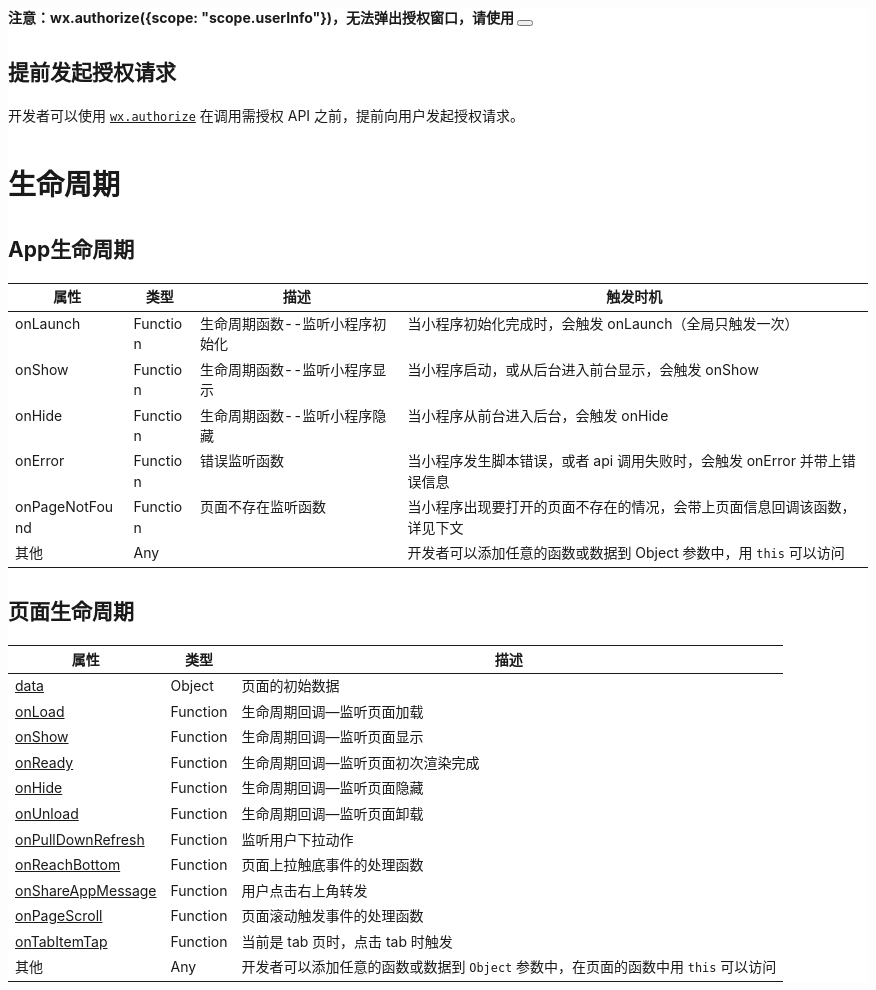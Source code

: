 ```
```

**注意：wx.authorize({scope: "scope.userInfo"})，无法弹出授权窗口，请使用 <button open-type="getUserInfo"></button>**



## 提前发起授权请求

开发者可以使用 [`wx.authorize`](https://developers.weixin.qq.com/miniprogram/dev/api/authorize.html#wxauthorizeobject) 在调用需授权 API 之前，提前向用户发起授权请求。

# 生命周期

## App生命周期

| 属性             | 类型       | 描述               | 触发时机                                     |
| -------------- | -------- | ---------------- | ---------------------------------------- |
| onLaunch       | Function | 生命周期函数--监听小程序初始化 | 当小程序初始化完成时，会触发 onLaunch（全局只触发一次）         |
| onShow         | Function | 生命周期函数--监听小程序显示  | 当小程序启动，或从后台进入前台显示，会触发 onShow             |
| onHide         | Function | 生命周期函数--监听小程序隐藏  | 当小程序从前台进入后台，会触发 onHide                   |
| onError        | Function | 错误监听函数           | 当小程序发生脚本错误，或者 api 调用失败时，会触发 onError 并带上错误信息 |
| onPageNotFound | Function | 页面不存在监听函数        | 当小程序出现要打开的页面不存在的情况，会带上页面信息回调该函数，详见下文     |
| 其他             | Any      |                  | 开发者可以添加任意的函数或数据到 Object 参数中，用 `this` 可以访问 |

## 页面生命周期

| 属性                                       | 类型       | 描述                                       |
| ---------------------------------------- | -------- | ---------------------------------------- |
| [data](https://developers.weixin.qq.com/miniprogram/dev/framework/app-service/page.html#data) | Object   | 页面的初始数据                                  |
| [onLoad](https://developers.weixin.qq.com/miniprogram/dev/framework/app-service/page.html#onloadobject-query) | Function | 生命周期回调—监听页面加载                            |
| [onShow](https://developers.weixin.qq.com/miniprogram/dev/framework/app-service/page.html#onshow) | Function | 生命周期回调—监听页面显示                            |
| [onReady](https://developers.weixin.qq.com/miniprogram/dev/framework/app-service/page.html#onready) | Function | 生命周期回调—监听页面初次渲染完成                        |
| [onHide](https://developers.weixin.qq.com/miniprogram/dev/framework/app-service/page.html#onhide) | Function | 生命周期回调—监听页面隐藏                            |
| [onUnload](https://developers.weixin.qq.com/miniprogram/dev/framework/app-service/page.html#onunload) | Function | 生命周期回调—监听页面卸载                            |
| [onPullDownRefresh](https://developers.weixin.qq.com/miniprogram/dev/framework/app-service/page.html#onpulldownrefresh) | Function | 监听用户下拉动作                                 |
| [onReachBottom](https://developers.weixin.qq.com/miniprogram/dev/framework/app-service/page.html#onreachbottom) | Function | 页面上拉触底事件的处理函数                            |
| [onShareAppMessage](https://developers.weixin.qq.com/miniprogram/dev/framework/app-service/page.html#onshareappmessageobject) | Function | 用户点击右上角转发                                |
| [onPageScroll](https://developers.weixin.qq.com/miniprogram/dev/framework/app-service/page.html#onpagescrollobject) | Function | 页面滚动触发事件的处理函数                            |
| [onTabItemTap](https://developers.weixin.qq.com/miniprogram/dev/framework/app-service/page.html#ontabitemtapobject) | Function | 当前是 tab 页时，点击 tab 时触发                    |
| 其他                                       | Any      | 开发者可以添加任意的函数或数据到 `Object` 参数中，在页面的函数中用 `this` 可以访问 |
